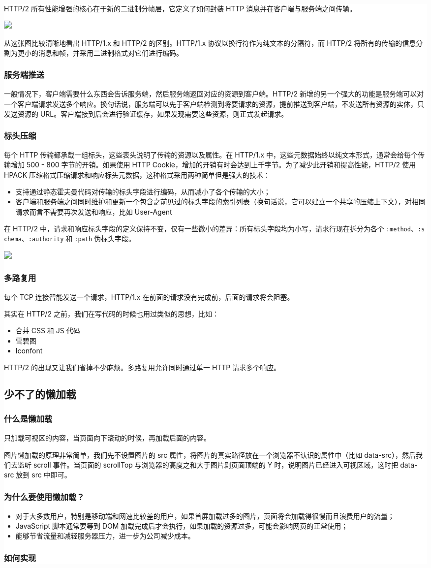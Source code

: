 HTTP/2 所有性能增强的核心在于新的二进制分帧层，它定义了如何封装 HTTP 消息并在客户端与服务端之间传输。

![](https://mmbiz.qpic.cn/mmbiz_svg/thfLhcllFYrbxBmta5QckrcpYug27R6bR6DB9icKvOAhDOm8pqGICd1UqP9bQUOneXYxkCRdMmqnOCbq074xicblUHX7TXtPf7/640?wx_fmt=svg&tp=webp&wxfrom=5&wx_lazy=1&wx_co=1)

从这张图比较清晰地看出 HTTP/1.x 和 HTTP/2 的区别。HTTP/1.x 协议以换行符作为纯文本的分隔符，而 HTTP/2 将所有的传输的信息分割为更小的消息和帧，并采用二进制格式对它们进行编码。

### 服务端推送

一般情况下，客户端需要什么东西会告诉服务端，然后服务端返回对应的资源到客户端。HTTP/2 新增的另一个强大的功能是服务端可以对一个客户端请求发送多个响应。换句话说，服务端可以先于客户端检测到将要请求的资源，提前推送到客户端，不发送所有资源的实体，只发送资源的 URL。客户端接到后会进行验证缓存，如果发现需要这些资源，则正式发起请求。

### 标头压缩

每个 HTTP 传输都承载一组标头，这些表头说明了传输的资源以及属性。在 HTTP/1.x 中，这些元数据始终以纯文本形式，通常会给每个传输增加 500 - 800 字节的开销。如果使用 HTTP Cookie，增加的开销有时会达到上千字节。为了减少此开销和提高性能，HTTP/2 使用 HPACK 压缩格式压缩请求和响应标头元数据，这种格式采用两种简单但是强大的技术：

*   支持通过静态霍夫曼代码对传输的标头字段进行编码，从而减小了各个传输的大小；
*   客户端和服务端之间同时维护和更新一个包含之前见过的标头字段的索引列表（换句话说，它可以建立一个共享的压缩上下文），对相同请求而言不需要再次发送和响应，比如 User-Agent

在 HTTP/2 中，请求和响应标头字段的定义保持不变，仅有一些微小的差异：所有标头字段均为小写，请求行现在拆分为各个 `:method`、`:schema`、`:authority` 和 `:path` 伪标头字段。

![](https://mmbiz.qpic.cn/mmbiz_svg/thfLhcllFYrbxBmta5QckrcpYug27R6bZkBrXPNibj4haxqTHh3QdaVFxDkI6A0npZQSgHHsCvdGeqQKdlNicnGagupGjP8cJx/640?wx_fmt=svg&tp=webp&wxfrom=5&wx_lazy=1&wx_co=1)

### 多路复用

每个 TCP 连接智能发送一个请求，HTTP/1.x 在前面的请求没有完成前，后面的请求将会阻塞。

其实在 HTTP/2 之前，我们在写代码的时候也用过类似的思想，比如：

*   合并 CSS 和 JS 代码
*   雪碧图
*   Iconfont

HTTP/2 的出现又让我们省掉不少麻烦。多路复用允许同时通过单一 HTTP 请求多个响应。

## 少不了的懒加载

### 什么是懒加载

只加载可视区的内容，当页面向下滚动的时候，再加载后面的内容。

图片懒加载的原理非常简单，我们先不设置图片的 src 属性，将图片的真实路径放在一个浏览器不认识的属性中（比如 data-src），然后我们去监听 scroll 事件。当页面的 scrollTop 与浏览器的高度之和大于图片剧页面顶端的 Y 时，说明图片已经进入可视区域，这时把 data-src 放到 src 中即可。

### 为什么要使用懒加载？

*   对于大多数用户，特别是移动端和网速比较差的用户，如果首屏加载过多的图片，页面将会加载得很慢而且浪费用户的流量；
*   JavaScript 脚本通常要等到 DOM 加载完成后才会执行，如果加载的资源过多，可能会影响网页的正常使用；
*   能够节省流量和减轻服务器压力，进一步为公司减少成本。

### 如何实现
